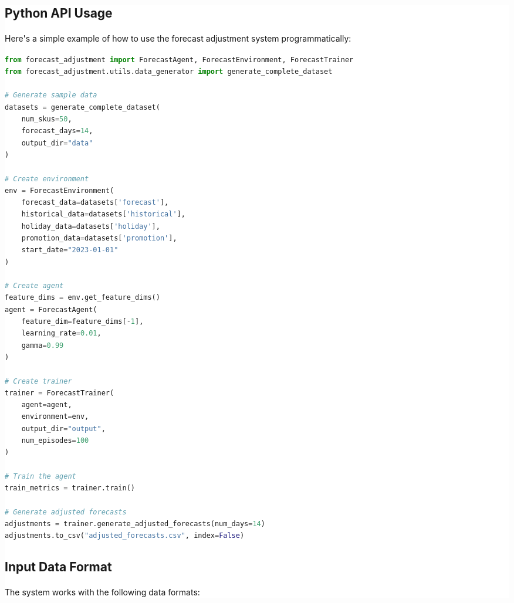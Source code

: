 ## Python API Usage

Here's a simple example of how to use the forecast adjustment system programmatically:

```python
from forecast_adjustment import ForecastAgent, ForecastEnvironment, ForecastTrainer
from forecast_adjustment.utils.data_generator import generate_complete_dataset

# Generate sample data
datasets = generate_complete_dataset(
    num_skus=50,
    forecast_days=14,
    output_dir="data"
)

# Create environment
env = ForecastEnvironment(
    forecast_data=datasets['forecast'],
    historical_data=datasets['historical'],
    holiday_data=datasets['holiday'],
    promotion_data=datasets['promotion'],
    start_date="2023-01-01"
)

# Create agent
feature_dims = env.get_feature_dims()
agent = ForecastAgent(
    feature_dim=feature_dims[-1],
    learning_rate=0.01,
    gamma=0.99
)

# Create trainer
trainer = ForecastTrainer(
    agent=agent,
    environment=env,
    output_dir="output",
    num_episodes=100
)

# Train the agent
train_metrics = trainer.train()

# Generate adjusted forecasts
adjustments = trainer.generate_adjusted_forecasts(num_days=14)
adjustments.to_csv("adjusted_forecasts.csv", index=False)
```

## Input Data Format

The system works with the following data formats:
